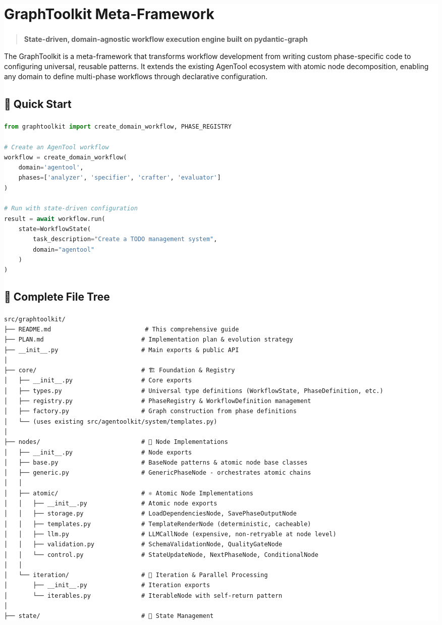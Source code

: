 # GraphToolkit Meta-Framework

> **State-driven, domain-agnostic workflow execution engine built on pydantic-graph**

The GraphToolkit is a meta-framework that transforms workflow development from writing custom phase-specific code to configuring universal, reusable patterns. It extends the existing AgenTool ecosystem with atomic node decomposition, enabling any domain to define multi-phase workflows through declarative configuration.

## 🚀 Quick Start

```python
from graphtoolkit import create_domain_workflow, PHASE_REGISTRY

# Create an AgenTool workflow 
workflow = create_domain_workflow(
    domain='agentool',
    phases=['analyzer', 'specifier', 'crafter', 'evaluator']
)

# Run with state-driven configuration
result = await workflow.run(
    state=WorkflowState(
        task_description="Create a TODO management system",
        domain="agentool"
    )
)
```

## 📁 Complete File Tree

```
src/graphtoolkit/
├── README.md                          # This comprehensive guide
├── PLAN.md                           # Implementation plan & evolution strategy
├── __init__.py                       # Main exports & public API
│
├── core/                             # 🏗️ Foundation & Registry
│   ├── __init__.py                   # Core exports
│   ├── types.py                      # Universal type definitions (WorkflowState, PhaseDefinition, etc.)
│   ├── registry.py                   # PhaseRegistry & WorkflowDefinition management  
│   ├── factory.py                    # Graph construction from phase definitions
│   └── (uses existing src/agentoolkit/system/templates.py)
│
├── nodes/                            # 🔗 Node Implementations
│   ├── __init__.py                   # Node exports
│   ├── base.py                       # BaseNode patterns & atomic node base classes
│   ├── generic.py                    # GenericPhaseNode - orchestrates atomic chains
│   │
│   ├── atomic/                       # ⚛️ Atomic Node Implementations
│   │   ├── __init__.py               # Atomic node exports
│   │   ├── storage.py                # LoadDependenciesNode, SavePhaseOutputNode
│   │   ├── templates.py              # TemplateRenderNode (deterministic, cacheable)
│   │   ├── llm.py                    # LLMCallNode (expensive, non-retryable at node level)  
│   │   ├── validation.py             # SchemaValidationNode, QualityGateNode
│   │   └── control.py                # StateUpdateNode, NextPhaseNode, ConditionalNode
│   │
│   └── iteration/                    # 🔄 Iteration & Parallel Processing
│       ├── __init__.py               # Iteration exports
│       └── iterables.py              # IterableNode with self-return pattern
│
├── state/                            # 🔄 State Management
```
